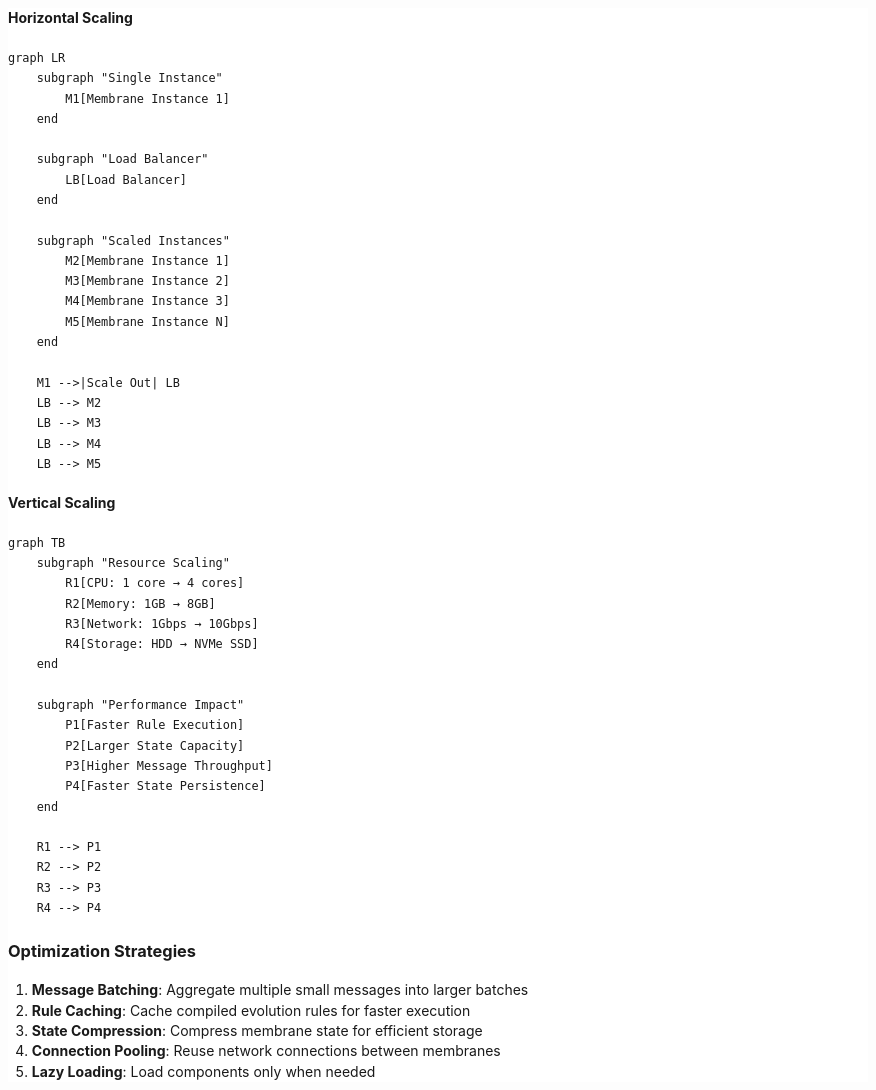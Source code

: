 #### Horizontal Scaling

```mermaid
graph LR
    subgraph "Single Instance"
        M1[Membrane Instance 1]
    end
    
    subgraph "Load Balancer"
        LB[Load Balancer]
    end
    
    subgraph "Scaled Instances"
        M2[Membrane Instance 1]
        M3[Membrane Instance 2]
        M4[Membrane Instance 3]
        M5[Membrane Instance N]
    end
    
    M1 -->|Scale Out| LB
    LB --> M2
    LB --> M3
    LB --> M4
    LB --> M5
```

#### Vertical Scaling

```mermaid
graph TB
    subgraph "Resource Scaling"
        R1[CPU: 1 core → 4 cores]
        R2[Memory: 1GB → 8GB]
        R3[Network: 1Gbps → 10Gbps]
        R4[Storage: HDD → NVMe SSD]
    end
    
    subgraph "Performance Impact"
        P1[Faster Rule Execution]
        P2[Larger State Capacity]
        P3[Higher Message Throughput]
        P4[Faster State Persistence]
    end
    
    R1 --> P1
    R2 --> P2
    R3 --> P3
    R4 --> P4
```

### Optimization Strategies

1. **Message Batching**: Aggregate multiple small messages into larger batches
2. **Rule Caching**: Cache compiled evolution rules for faster execution
3. **State Compression**: Compress membrane state for efficient storage
4. **Connection Pooling**: Reuse network connections between membranes
5. **Lazy Loading**: Load components only when needed
